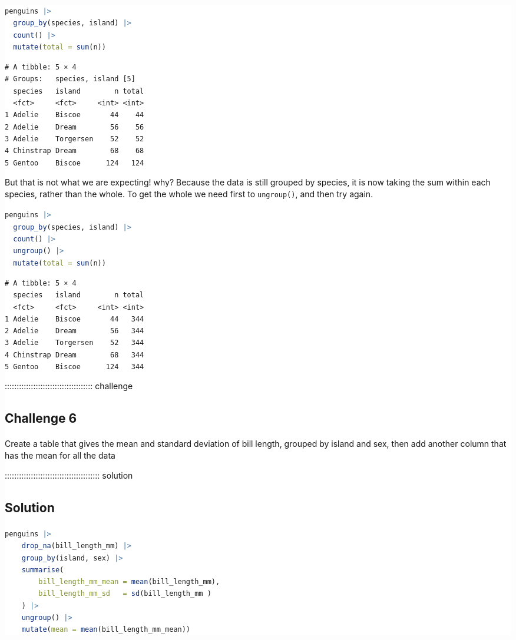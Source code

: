 
```r
penguins |> 
  group_by(species, island) |> 
  count() |> 
  mutate(total = sum(n))
```

```{.output}
# A tibble: 5 × 4
# Groups:   species, island [5]
  species   island        n total
  <fct>     <fct>     <int> <int>
1 Adelie    Biscoe       44    44
2 Adelie    Dream        56    56
3 Adelie    Torgersen    52    52
4 Chinstrap Dream        68    68
5 Gentoo    Biscoe      124   124
```

But that is not what we are expecting! why? Because the data is still grouped by species, it is now taking the sum within each species, rather than the whole. To get the whole we need first to `ungroup()`, and then try again.


```r
penguins |> 
  group_by(species, island) |> 
  count() |> 
  ungroup() |> 
  mutate(total = sum(n))
```

```{.output}
# A tibble: 5 × 4
  species   island        n total
  <fct>     <fct>     <int> <int>
1 Adelie    Biscoe       44   344
2 Adelie    Dream        56   344
3 Adelie    Torgersen    52   344
4 Chinstrap Dream        68   344
5 Gentoo    Biscoe      124   344
```

::::::::::::::::::::::::::::::::::::: challenge 
## Challenge 6
Create a table that gives the mean and standard deviation of bill length, grouped by island and sex,
then add another column that has the mean for all the data 

:::::::::::::::::::::::::::::::::::::::: solution 
## Solution


```r
penguins |> 
    drop_na(bill_length_mm) |> 
    group_by(island, sex) |>
    summarise(
        bill_length_mm_mean = mean(bill_length_mm),
        bill_length_mm_sd   = sd(bill_length_mm )
    ) |>
    ungroup() |>
    mutate(mean = mean(bill_length_mm_mean))
```
